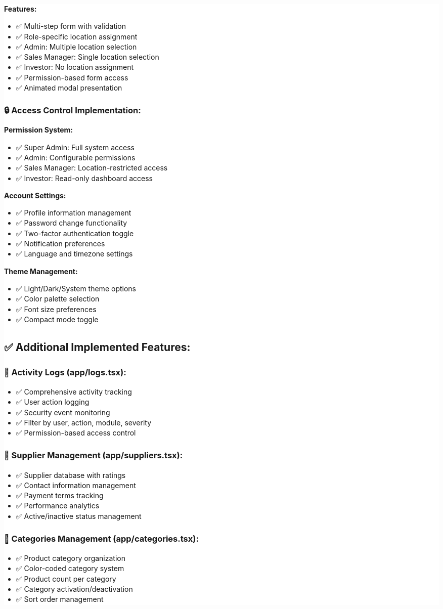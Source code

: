 **Features:**
- ✅ Multi-step form with validation
- ✅ Role-specific location assignment
- ✅ Admin: Multiple location selection
- ✅ Sales Manager: Single location selection
- ✅ Investor: No location assignment
- ✅ Permission-based form access
- ✅ Animated modal presentation

### 🔒 Access Control Implementation:

**Permission System:**
- ✅ Super Admin: Full system access
- ✅ Admin: Configurable permissions
- ✅ Sales Manager: Location-restricted access
- ✅ Investor: Read-only dashboard access

**Account Settings:**
- ✅ Profile information management
- ✅ Password change functionality
- ✅ Two-factor authentication toggle
- ✅ Notification preferences
- ✅ Language and timezone settings

**Theme Management:**
- ✅ Light/Dark/System theme options
- ✅ Color palette selection
- ✅ Font size preferences
- ✅ Compact mode toggle

## ✅ Additional Implemented Features:

### 📱 Activity Logs (app/logs.tsx):
- ✅ Comprehensive activity tracking
- ✅ User action logging
- ✅ Security event monitoring
- ✅ Filter by user, action, module, severity
- ✅ Permission-based access control

### 🏪 Supplier Management (app/suppliers.tsx):
- ✅ Supplier database with ratings
- ✅ Contact information management
- ✅ Payment terms tracking
- ✅ Performance analytics
- ✅ Active/inactive status management

### 📂 Categories Management (app/categories.tsx):
- ✅ Product category organization
- ✅ Color-coded category system
- ✅ Product count per category
- ✅ Category activation/deactivation
- ✅ Sort order management
